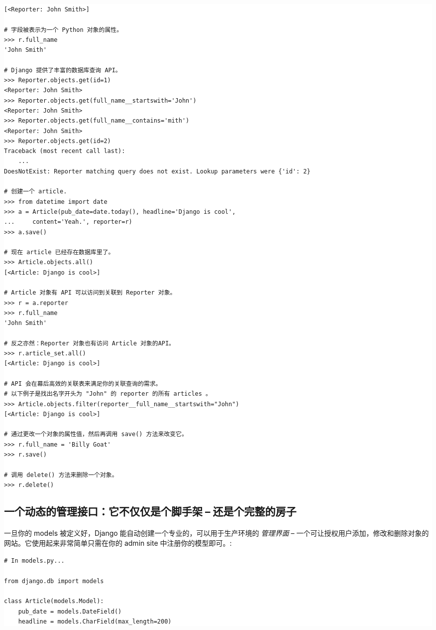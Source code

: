 ```
[<Reporter: John Smith>]

# 字段被表示为一个 Python 对象的属性。
>>> r.full_name
'John Smith'

# Django 提供了丰富的数据库查询 API。
>>> Reporter.objects.get(id=1)
<Reporter: John Smith>
>>> Reporter.objects.get(full_name__startswith='John')
<Reporter: John Smith>
>>> Reporter.objects.get(full_name__contains='mith')
<Reporter: John Smith>
>>> Reporter.objects.get(id=2)
Traceback (most recent call last):
    ...
DoesNotExist: Reporter matching query does not exist. Lookup parameters were {'id': 2}

# 创建一个 article.
>>> from datetime import date
>>> a = Article(pub_date=date.today(), headline='Django is cool',
...     content='Yeah.', reporter=r)
>>> a.save()

# 现在 article 已经存在数据库里了。
>>> Article.objects.all()
[<Article: Django is cool>]

# Article 对象有 API 可以访问到关联到 Reporter 对象。
>>> r = a.reporter
>>> r.full_name
'John Smith'

# 反之亦然：Reporter 对象也有访问 Article 对象的API。
>>> r.article_set.all()
[<Article: Django is cool>]

# API 会在幕后高效的关联表来满足你的关联查询的需求。
# 以下例子是找出名字开头为 "John" 的 reporter 的所有 articles 。
>>> Article.objects.filter(reporter__full_name__startswith="John")
[<Article: Django is cool>]

# 通过更改一个对象的属性值，然后再调用 save() 方法来改变它。
>>> r.full_name = 'Billy Goat'
>>> r.save()

# 调用 delete() 方法来删除一个对象。
>>> r.delete()
```

## 一个动态的管理接口：它不仅仅是个脚手架 – 还是个完整的房子 ##

一旦你的 models 被定义好，Django 能自动创建一个专业的，可以用于生产环境的 *管理界面* – 一个可让授权用户添加，修改和删除对象的网站。它使用起来非常简单只需在你的 admin site 中注册你的模型即可。:

```
# In models.py...

from django.db import models

class Article(models.Model):
    pub_date = models.DateField()
    headline = models.CharField(max_length=200)
```